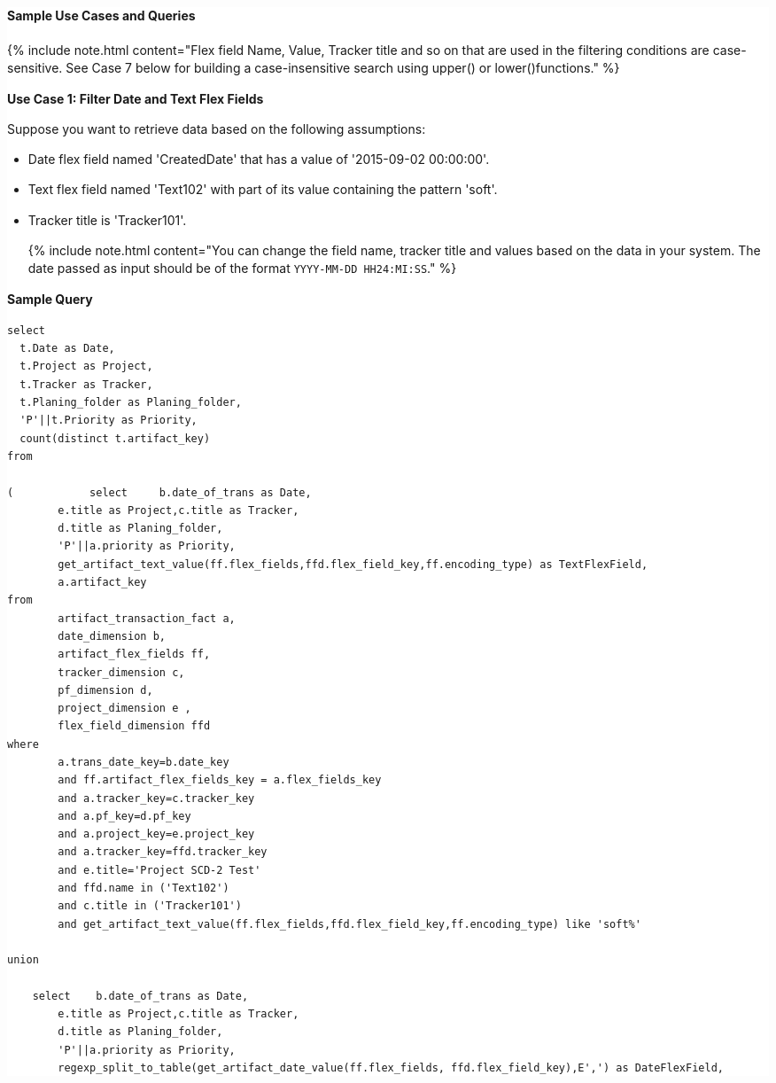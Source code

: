 #### Sample Use Cases and Queries

 {% include note.html content="Flex field Name, Value, Tracker title and so on that are used in the filtering conditions are case-sensitive. See Case 7 below for building a case-insensitive search using upper() or lower()functions." %}

**Use Case 1: Filter Date and Text Flex Fields**

Suppose you want to retrieve data based on the following assumptions:

 * Date flex field named 'CreatedDate' that has a value of '2015-09-02 00:00:00'.

 * Text flex field named 'Text102' with part of its value containing the pattern 'soft'.

 * Tracker title is 'Tracker101'.

   {% include note.html content="You can change the field name, tracker title and values based on the data in your system. The date passed as input should be of the format `YYYY-MM-DD HH24:MI:SS`." %}

**Sample Query**

```shell
select 
  t.Date as Date,
  t.Project as Project,
  t.Tracker as Tracker,
  t.Planing_folder as Planing_folder,
  'P'||t.Priority as Priority,
  count(distinct t.artifact_key) 
from 

(            select     b.date_of_trans as Date,
        e.title as Project,c.title as Tracker, 
        d.title as Planing_folder,
        'P'||a.priority as Priority,
        get_artifact_text_value(ff.flex_fields,ffd.flex_field_key,ff.encoding_type) as TextFlexField,
        a.artifact_key
from 
        artifact_transaction_fact a, 
        date_dimension b, 
        artifact_flex_fields ff, 
        tracker_dimension c, 
        pf_dimension d, 
        project_dimension e ,
        flex_field_dimension ffd
where 
        a.trans_date_key=b.date_key 
        and ff.artifact_flex_fields_key = a.flex_fields_key 
        and a.tracker_key=c.tracker_key 
        and a.pf_key=d.pf_key 
        and a.project_key=e.project_key 
        and a.tracker_key=ffd.tracker_key
        and e.title='Project SCD-2 Test'
        and ffd.name in ('Text102')
        and c.title in ('Tracker101') 
        and get_artifact_text_value(ff.flex_fields,ffd.flex_field_key,ff.encoding_type) like 'soft%'

union  

    select    b.date_of_trans as Date,
        e.title as Project,c.title as Tracker, 
        d.title as Planing_folder,
        'P'||a.priority as Priority,
        regexp_split_to_table(get_artifact_date_value(ff.flex_fields, ffd.flex_field_key),E',') as DateFlexField,
```